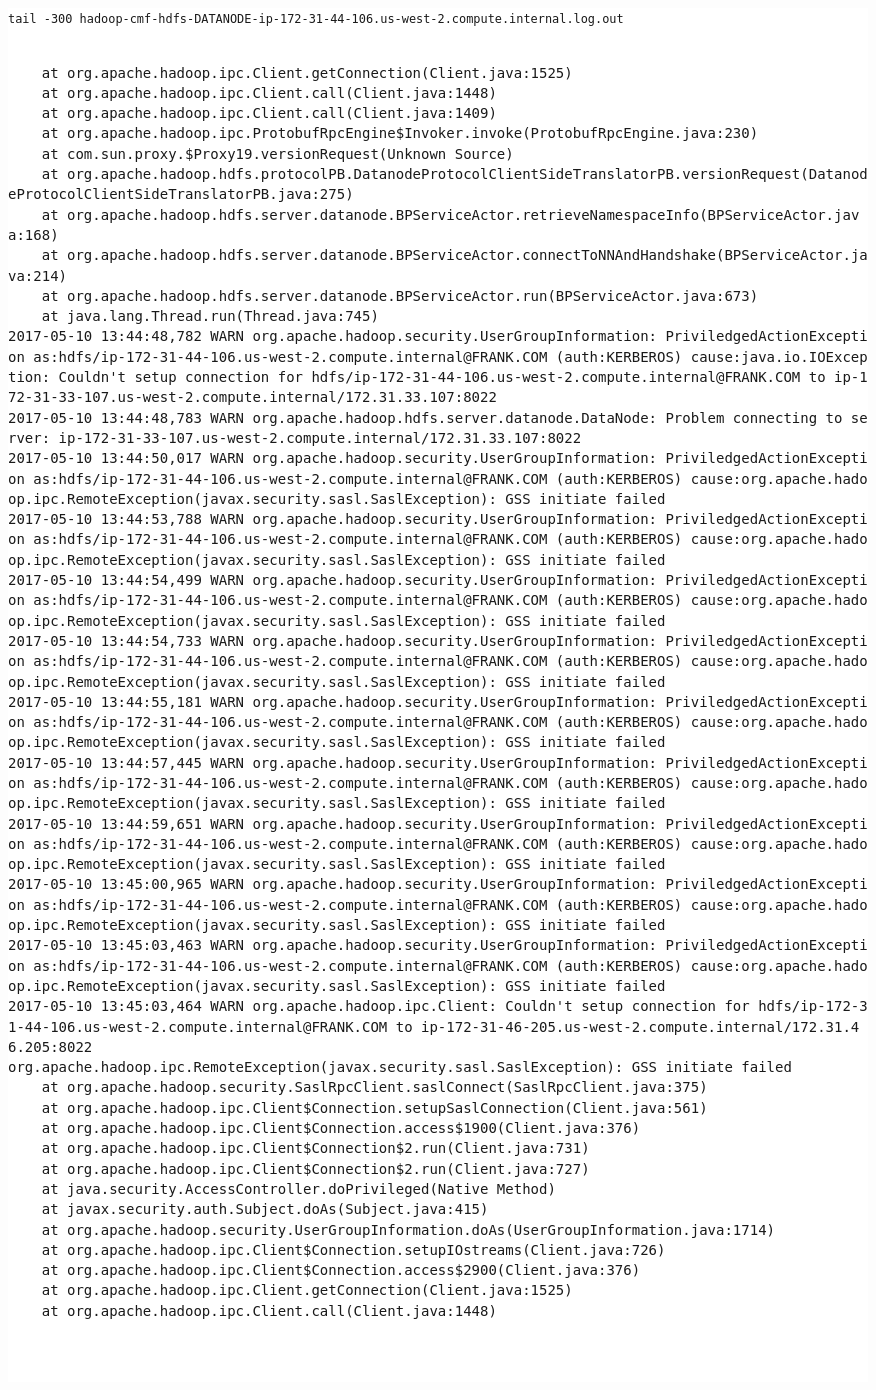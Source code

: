 `tail -300 hadoop-cmf-hdfs-DATANODE-ip-172-31-44-106.us-west-2.compute.internal.log.out`
<pre> 
	at org.apache.hadoop.ipc.Client.getConnection(Client.java:1525)
	at org.apache.hadoop.ipc.Client.call(Client.java:1448)
	at org.apache.hadoop.ipc.Client.call(Client.java:1409)
	at org.apache.hadoop.ipc.ProtobufRpcEngine$Invoker.invoke(ProtobufRpcEngine.java:230)
	at com.sun.proxy.$Proxy19.versionRequest(Unknown Source)
	at org.apache.hadoop.hdfs.protocolPB.DatanodeProtocolClientSideTranslatorPB.versionRequest(DatanodeProtocolClientSideTranslatorPB.java:275)
	at org.apache.hadoop.hdfs.server.datanode.BPServiceActor.retrieveNamespaceInfo(BPServiceActor.java:168)
	at org.apache.hadoop.hdfs.server.datanode.BPServiceActor.connectToNNAndHandshake(BPServiceActor.java:214)
	at org.apache.hadoop.hdfs.server.datanode.BPServiceActor.run(BPServiceActor.java:673)
	at java.lang.Thread.run(Thread.java:745)
2017-05-10 13:44:48,782 WARN org.apache.hadoop.security.UserGroupInformation: PriviledgedActionException as:hdfs/ip-172-31-44-106.us-west-2.compute.internal@FRANK.COM (auth:KERBEROS) cause:java.io.IOException: Couldn't setup connection for hdfs/ip-172-31-44-106.us-west-2.compute.internal@FRANK.COM to ip-172-31-33-107.us-west-2.compute.internal/172.31.33.107:8022
2017-05-10 13:44:48,783 WARN org.apache.hadoop.hdfs.server.datanode.DataNode: Problem connecting to server: ip-172-31-33-107.us-west-2.compute.internal/172.31.33.107:8022
2017-05-10 13:44:50,017 WARN org.apache.hadoop.security.UserGroupInformation: PriviledgedActionException as:hdfs/ip-172-31-44-106.us-west-2.compute.internal@FRANK.COM (auth:KERBEROS) cause:org.apache.hadoop.ipc.RemoteException(javax.security.sasl.SaslException): GSS initiate failed
2017-05-10 13:44:53,788 WARN org.apache.hadoop.security.UserGroupInformation: PriviledgedActionException as:hdfs/ip-172-31-44-106.us-west-2.compute.internal@FRANK.COM (auth:KERBEROS) cause:org.apache.hadoop.ipc.RemoteException(javax.security.sasl.SaslException): GSS initiate failed
2017-05-10 13:44:54,499 WARN org.apache.hadoop.security.UserGroupInformation: PriviledgedActionException as:hdfs/ip-172-31-44-106.us-west-2.compute.internal@FRANK.COM (auth:KERBEROS) cause:org.apache.hadoop.ipc.RemoteException(javax.security.sasl.SaslException): GSS initiate failed
2017-05-10 13:44:54,733 WARN org.apache.hadoop.security.UserGroupInformation: PriviledgedActionException as:hdfs/ip-172-31-44-106.us-west-2.compute.internal@FRANK.COM (auth:KERBEROS) cause:org.apache.hadoop.ipc.RemoteException(javax.security.sasl.SaslException): GSS initiate failed
2017-05-10 13:44:55,181 WARN org.apache.hadoop.security.UserGroupInformation: PriviledgedActionException as:hdfs/ip-172-31-44-106.us-west-2.compute.internal@FRANK.COM (auth:KERBEROS) cause:org.apache.hadoop.ipc.RemoteException(javax.security.sasl.SaslException): GSS initiate failed
2017-05-10 13:44:57,445 WARN org.apache.hadoop.security.UserGroupInformation: PriviledgedActionException as:hdfs/ip-172-31-44-106.us-west-2.compute.internal@FRANK.COM (auth:KERBEROS) cause:org.apache.hadoop.ipc.RemoteException(javax.security.sasl.SaslException): GSS initiate failed
2017-05-10 13:44:59,651 WARN org.apache.hadoop.security.UserGroupInformation: PriviledgedActionException as:hdfs/ip-172-31-44-106.us-west-2.compute.internal@FRANK.COM (auth:KERBEROS) cause:org.apache.hadoop.ipc.RemoteException(javax.security.sasl.SaslException): GSS initiate failed
2017-05-10 13:45:00,965 WARN org.apache.hadoop.security.UserGroupInformation: PriviledgedActionException as:hdfs/ip-172-31-44-106.us-west-2.compute.internal@FRANK.COM (auth:KERBEROS) cause:org.apache.hadoop.ipc.RemoteException(javax.security.sasl.SaslException): GSS initiate failed
2017-05-10 13:45:03,463 WARN org.apache.hadoop.security.UserGroupInformation: PriviledgedActionException as:hdfs/ip-172-31-44-106.us-west-2.compute.internal@FRANK.COM (auth:KERBEROS) cause:org.apache.hadoop.ipc.RemoteException(javax.security.sasl.SaslException): GSS initiate failed
2017-05-10 13:45:03,464 WARN org.apache.hadoop.ipc.Client: Couldn't setup connection for hdfs/ip-172-31-44-106.us-west-2.compute.internal@FRANK.COM to ip-172-31-46-205.us-west-2.compute.internal/172.31.46.205:8022
org.apache.hadoop.ipc.RemoteException(javax.security.sasl.SaslException): GSS initiate failed
	at org.apache.hadoop.security.SaslRpcClient.saslConnect(SaslRpcClient.java:375)
	at org.apache.hadoop.ipc.Client$Connection.setupSaslConnection(Client.java:561)
	at org.apache.hadoop.ipc.Client$Connection.access$1900(Client.java:376)
	at org.apache.hadoop.ipc.Client$Connection$2.run(Client.java:731)
	at org.apache.hadoop.ipc.Client$Connection$2.run(Client.java:727)
	at java.security.AccessController.doPrivileged(Native Method)
	at javax.security.auth.Subject.doAs(Subject.java:415)
	at org.apache.hadoop.security.UserGroupInformation.doAs(UserGroupInformation.java:1714)
	at org.apache.hadoop.ipc.Client$Connection.setupIOstreams(Client.java:726)
	at org.apache.hadoop.ipc.Client$Connection.access$2900(Client.java:376)
	at org.apache.hadoop.ipc.Client.getConnection(Client.java:1525)
	at org.apache.hadoop.ipc.Client.call(Client.java:1448)